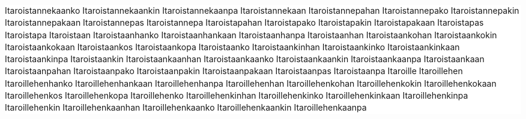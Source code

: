 Itaroistannekaanko
Itaroistannekaankin
Itaroistannekaanpa
Itaroistannekaan
Itaroistannepahan
Itaroistannepako
Itaroistannepakin
Itaroistannepakaan
Itaroistannepas
Itaroistannepa
Itaroistapahan
Itaroistapako
Itaroistapakin
Itaroistapakaan
Itaroistapas
Itaroistapa
Itaroistaan
Itaroistaanhanko
Itaroistaanhankaan
Itaroistaanhanpa
Itaroistaanhan
Itaroistaankohan
Itaroistaankokin
Itaroistaankokaan
Itaroistaankos
Itaroistaankopa
Itaroistaanko
Itaroistaankinhan
Itaroistaankinko
Itaroistaankinkaan
Itaroistaankinpa
Itaroistaankin
Itaroistaankaanhan
Itaroistaankaanko
Itaroistaankaankin
Itaroistaankaanpa
Itaroistaankaan
Itaroistaanpahan
Itaroistaanpako
Itaroistaanpakin
Itaroistaanpakaan
Itaroistaanpas
Itaroistaanpa
Itaroille
Itaroillehen
Itaroillehenhanko
Itaroillehenhankaan
Itaroillehenhanpa
Itaroillehenhan
Itaroillehenkohan
Itaroillehenkokin
Itaroillehenkokaan
Itaroillehenkos
Itaroillehenkopa
Itaroillehenko
Itaroillehenkinhan
Itaroillehenkinko
Itaroillehenkinkaan
Itaroillehenkinpa
Itaroillehenkin
Itaroillehenkaanhan
Itaroillehenkaanko
Itaroillehenkaankin
Itaroillehenkaanpa